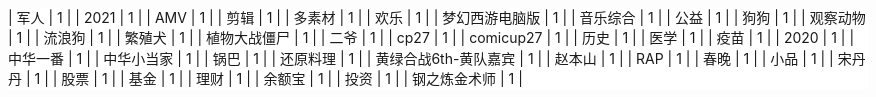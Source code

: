 | 军人 | 1 |
| 2021 | 1 |
| AMV | 1 |
| 剪辑 | 1 |
| 多素材 | 1 |
| 欢乐 | 1 |
| 梦幻西游电脑版 | 1 |
| 音乐综合 | 1 |
| 公益 | 1 |
| 狗狗 | 1 |
| 观察动物 | 1 |
| 流浪狗 | 1 |
| 繁殖犬 | 1 |
| 植物大战僵尸 | 1 |
| 二爷 | 1 |
| cp27 | 1 |
| comicup27 | 1 |
| 历史 | 1 |
| 医学 | 1 |
| 疫苗 | 1 |
| 2020 | 1 |
| 中华一番 | 1 |
| 中华小当家 | 1 |
| 锅巴 | 1 |
| 还原料理 | 1 |
| 黄绿合战6th-黄队嘉宾 | 1 |
| 赵本山 | 1 |
| RAP | 1 |
| 春晚 | 1 |
| 小品 | 1 |
| 宋丹丹 | 1 |
| 股票 | 1 |
| 基金 | 1 |
| 理财 | 1 |
| 余额宝 | 1 |
| 投资 | 1 |
| 钢之炼金术师 | 1 |